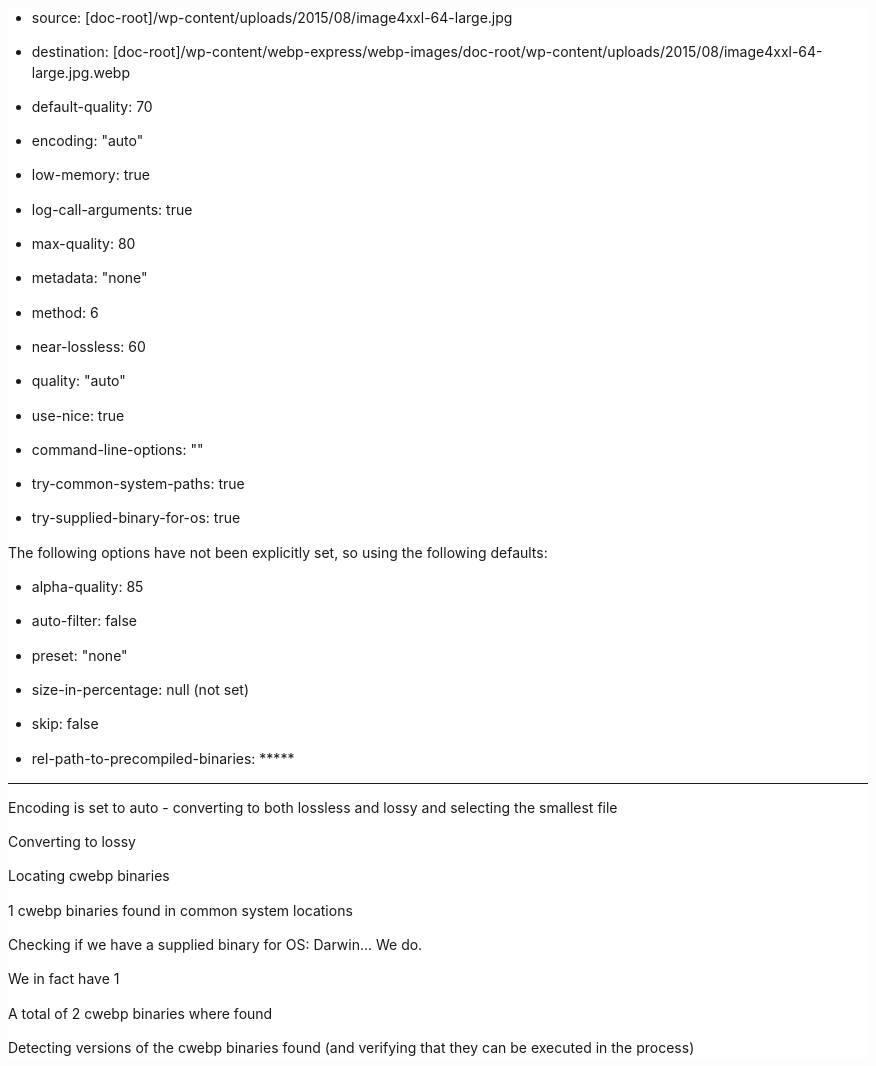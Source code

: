 - source: [doc-root]/wp-content/uploads/2015/08/image4xxl-64-large.jpg

- destination: [doc-root]/wp-content/webp-express/webp-images/doc-root/wp-content/uploads/2015/08/image4xxl-64-large.jpg.webp

- default-quality: 70

- encoding: "auto"

- low-memory: true

- log-call-arguments: true

- max-quality: 80

- metadata: "none"

- method: 6

- near-lossless: 60

- quality: "auto"

- use-nice: true

- command-line-options: ""

- try-common-system-paths: true

- try-supplied-binary-for-os: true


The following options have not been explicitly set, so using the following defaults:

- alpha-quality: 85

- auto-filter: false

- preset: "none"

- size-in-percentage: null (not set)

- skip: false

- rel-path-to-precompiled-binaries: *****

------------


Encoding is set to auto - converting to both lossless and lossy and selecting the smallest file


Converting to lossy

Locating cwebp binaries

1 cwebp binaries found in common system locations

Checking if we have a supplied binary for OS: Darwin... We do.

We in fact have 1

A total of 2 cwebp binaries where found

Detecting versions of the cwebp binaries found (and verifying that they can be executed in the process)
